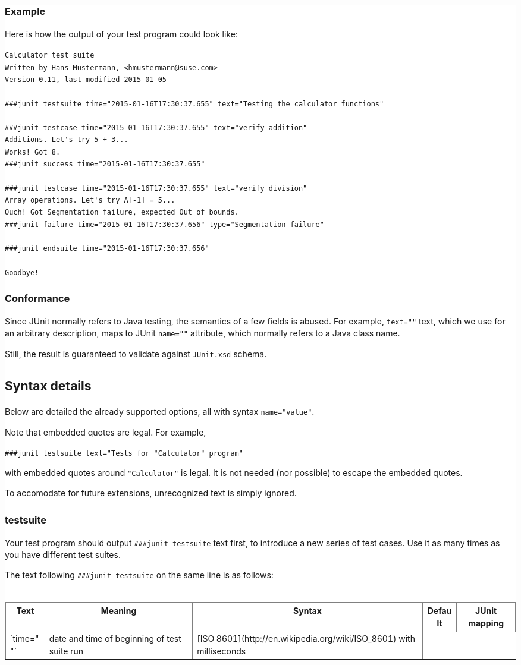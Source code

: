   </tr>
</table>

### Example ###

Here is how the output of your test program could look like:

	Calculator test suite
	Written by Hans Mustermann, <hmustermann@suse.com>
	Version 0.11, last modified 2015-01-05
	
	###junit testsuite time="2015-01-16T17:30:37.655" text="Testing the calculator functions"
	
	###junit testcase time="2015-01-16T17:30:37.655" text="verify addition"
	Additions. Let's try 5 + 3...
	Works! Got 8.
	###junit success time="2015-01-16T17:30:37.655"
	
	###junit testcase time="2015-01-16T17:30:37.655" text="verify division"
	Array operations. Let's try A[-1] = 5...
	Ouch! Got Segmentation failure, expected Out of bounds.
	###junit failure time="2015-01-16T17:30:37.656" type="Segmentation failure"
	
	###junit endsuite time="2015-01-16T17:30:37.656"
	
	Goodbye!

### Conformance ###

Since JUnit normally refers to Java testing, the semantics of a few fields
is abused. For example, `text=""` text, which we use for an arbitrary description,
maps to JUnit `name=""` attribute, which normally refers to a Java class name.

Still, the result is guaranteed to validate against `JUnit.xsd` schema.


## Syntax details ##

Below are detailed the already supported options, all with syntax
`name="value"`.

Note that embedded quotes are legal. For example,

	###junit testsuite text="Tests for "Calculator" program"

with embedded quotes around `"Calculator"` is legal.
It is not needed (nor possible) to escape the embedded quotes.

To accomodate for future extensions, unrecognized text is simply ignored.

### testsuite ###

Your test program should output `###junit testsuite` text first,
to introduce a new series of test cases.
Use it as many times as you have different test suites.

The text following `###junit testsuite` on the same line is as follows:
<br></br>
<table border="1" cellpadding="4">
  <tr>
    <th>Text</th>
    <th>Meaning</th>
    <th>Syntax</th>
    <th>Default</th>
    <th>JUnit mapping</th>
  </tr>
  <tr>
    <td>`time=""`</td>
    <td>date and time of beginning of test suite run</td>
    <td>[ISO 8601](http://en.wikipedia.org/wiki/ISO_8601) with milliseconds</td>